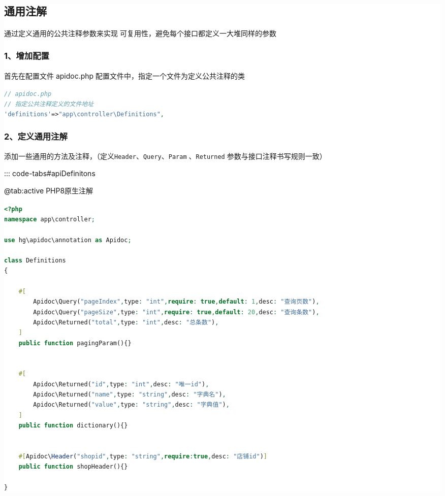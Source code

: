 
## 通用注解

通过定义通用的公共注释参数来实现 可复用性，避免每个接口都定义一大堆同样的参数

### 1、增加配置

首先在配置文件 apidoc.php 配置文件中，指定一个文件为定义公共注释的类

```php
// apidoc.php
// 指定公共注释定义的文件地址
'definitions'=>"app\controller\Definitions",
```

### 2、定义通用注解

添加一些通用的方法及注释，（定义`Header`、`Query`、`Param` 、`Returned` 参数与接口注释书写规则一致）

::: code-tabs#apiDefinitons

@tab:active PHP8原生注解

```php
<?php
namespace app\controller;

use hg\apidoc\annotation as Apidoc;

class Definitions
{
 
    #[
        Apidoc\Query("pageIndex",type: "int",require: true,default: 1,desc: "查询页数"),
        Apidoc\Query("pageSize",type: "int",require: true,default: 20,desc: "查询条数"),
        Apidoc\Returned("total",type: "int",desc: "总条数"),
    ]
    public function pagingParam(){}
  

    #[
        Apidoc\Returned("id",type: "int",desc: "唯一id"),
        Apidoc\Returned("name",type: "string",desc: "字典名"),
        Apidoc\Returned("value",type: "string",desc: "字典值"),
    ]
    public function dictionary(){}

   
    #[Apidoc\Header("shopid",type: "string",require:true,desc: "店铺id")]
    public function shopHeader(){}
    
}
```
